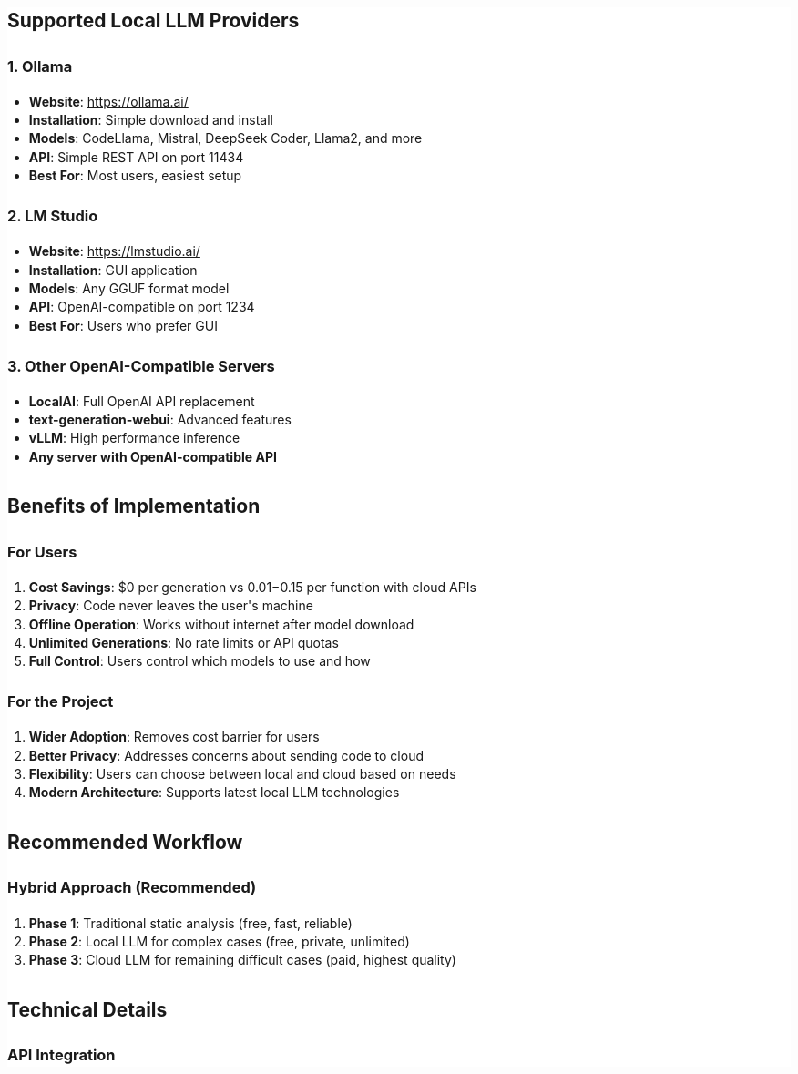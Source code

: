 ## Supported Local LLM Providers

### 1. Ollama
- **Website**: https://ollama.ai/
- **Installation**: Simple download and install
- **Models**: CodeLlama, Mistral, DeepSeek Coder, Llama2, and more
- **API**: Simple REST API on port 11434
- **Best For**: Most users, easiest setup

### 2. LM Studio
- **Website**: https://lmstudio.ai/
- **Installation**: GUI application
- **Models**: Any GGUF format model
- **API**: OpenAI-compatible on port 1234
- **Best For**: Users who prefer GUI

### 3. Other OpenAI-Compatible Servers
- **LocalAI**: Full OpenAI API replacement
- **text-generation-webui**: Advanced features
- **vLLM**: High performance inference
- **Any server with OpenAI-compatible API**

## Benefits of Implementation

### For Users
1. **Cost Savings**: $0 per generation vs $0.01-$0.15 per function with cloud APIs
2. **Privacy**: Code never leaves the user's machine
3. **Offline Operation**: Works without internet after model download
4. **Unlimited Generations**: No rate limits or API quotas
5. **Full Control**: Users control which models to use and how

### For the Project
1. **Wider Adoption**: Removes cost barrier for users
2. **Better Privacy**: Addresses concerns about sending code to cloud
3. **Flexibility**: Users can choose between local and cloud based on needs
4. **Modern Architecture**: Supports latest local LLM technologies

## Recommended Workflow

### Hybrid Approach (Recommended)
1. **Phase 1**: Traditional static analysis (free, fast, reliable)
2. **Phase 2**: Local LLM for complex cases (free, private, unlimited)
3. **Phase 3**: Cloud LLM for remaining difficult cases (paid, highest quality)

## Technical Details

### API Integration
